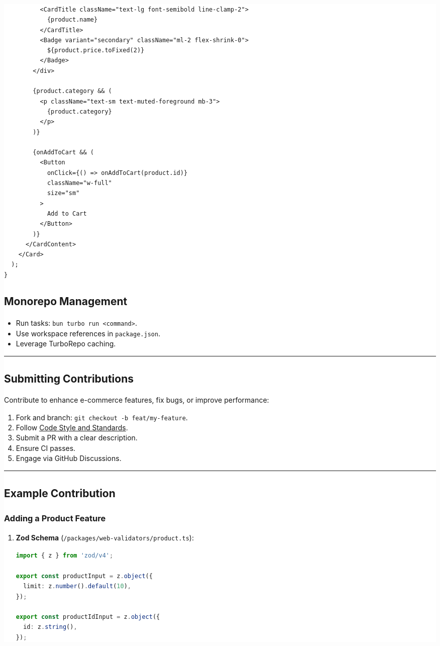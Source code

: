 ```tsx
          <CardTitle className="text-lg font-semibold line-clamp-2">
            {product.name}
          </CardTitle>
          <Badge variant="secondary" className="ml-2 flex-shrink-0">
            ${product.price.toFixed(2)}
          </Badge>
        </div>
        
        {product.category && (
          <p className="text-sm text-muted-foreground mb-3">
            {product.category}
          </p>
        )}
        
        {onAddToCart && (
          <Button 
            onClick={() => onAddToCart(product.id)}
            className="w-full"
            size="sm"
          >
            Add to Cart
          </Button>
        )}
      </CardContent>
    </Card>
  );
}
```



## Monorepo Management
- Run tasks: `bun turbo run <command>`.
- Use workspace references in `package.json`.
- Leverage TurboRepo caching.

---

## Submitting Contributions
Contribute to enhance e-commerce features, fix bugs, or improve performance:
1. Fork and branch: `git checkout -b feat/my-feature`.
2. Follow [Code Style and Standards](#code-style-and-standards).
3. Submit a PR with a clear description.
4. Ensure CI passes.
5. Engage via GitHub Discussions.

---

## Example Contribution
### Adding a Product Feature
1. **Zod Schema** (`/packages/web-validators/product.ts`):
   ```ts
   import { z } from 'zod/v4';

   export const productInput = z.object({
     limit: z.number().default(10),
   });

   export const productIdInput = z.object({
     id: z.string(),
   });

   ```